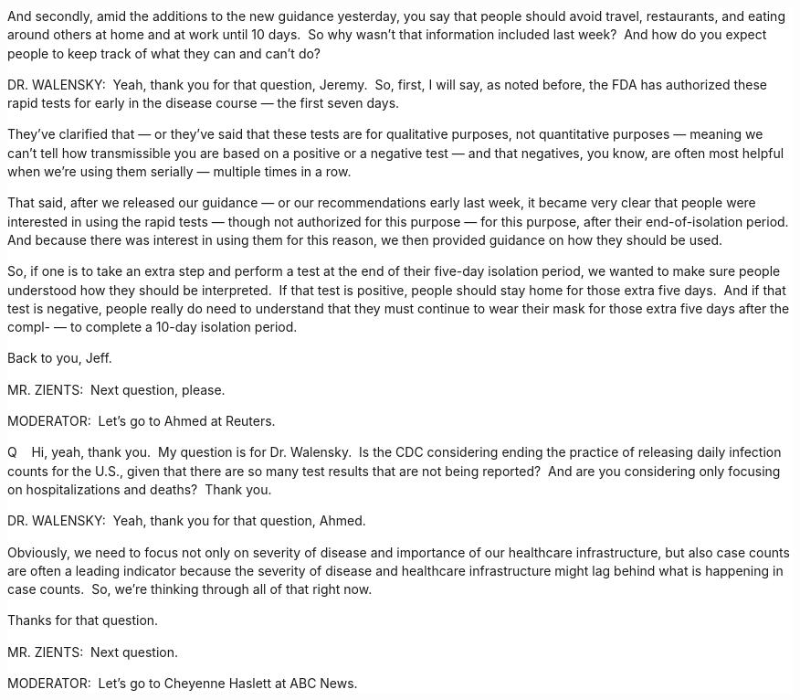 And secondly, amid the additions to the new guidance yesterday, you say
that people should avoid travel, restaurants, and eating around others
at home and at work until 10 days.  So why wasn’t that information
included last week?  And how do you expect people to keep track of what
they can and can’t do?  
  
DR. WALENSKY:  Yeah, thank you for that question, Jeremy.  So, first, I
will say, as noted before, the FDA has authorized these rapid tests for
early in the disease course — the first seven days.   
  
They’ve clarified that — or they’ve said that these tests are for
qualitative purposes, not quantitative purposes — meaning we can’t tell
how transmissible you are based on a positive or a negative test — and
that negatives, you know, are often most helpful when we’re using them
serially — multiple times in a row.

That said, after we released our guidance — or our recommendations early
last week, it became very clear that people were interested in using the
rapid tests — though not authorized for this purpose — for this purpose,
after their end-of-isolation period.  And because there was interest in
using them for this reason, we then provided guidance on how they should
be used. 

So, if one is to take an extra step and perform a test at the end of
their five-day isolation period, we wanted to make sure people
understood how they should be interpreted.  If that test is positive,
people should stay home for those extra five days.  And if that test is
negative, people really do need to understand that they must continue to
wear their mask for those extra five days after the compl- — to complete
a 10-day isolation period. 

Back to you, Jeff.  
  
MR. ZIENTS:  Next question, please.  
  
MODERATOR:  Let’s go to Ahmed at Reuters.  
  
Q    Hi, yeah, thank you.  My question is for Dr. Walensky.  Is the CDC
considering ending the practice of releasing daily infection counts for
the U.S., given that there are so many test results that are not being
reported?  And are you considering only focusing on hospitalizations and
deaths?  Thank you.  
  
DR. WALENSKY:  Yeah, thank you for that question, Ahmed.   
  
Obviously, we need to focus not only on severity of disease and
importance of our healthcare infrastructure, but also case counts are
often a leading indicator because the severity of disease and healthcare
infrastructure might lag behind what is happening in case counts.  So,
we’re thinking through all of that right now.   
  
Thanks for that question.  
  
MR. ZIENTS:  Next question. 

MODERATOR:  Let’s go to Cheyenne Haslett at ABC News.  
  
